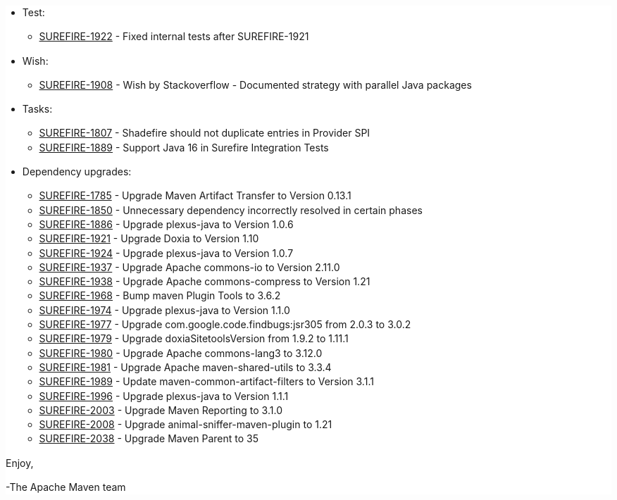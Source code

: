 * Test:

  * [SUREFIRE-1922](https://issues.apache.org/jira/browse/SUREFIRE-1922) - Fixed internal tests after SUREFIRE-1921

* Wish:
 
  * [SUREFIRE-1908](https://issues.apache.org/jira/browse/SUREFIRE-1908) - Wish by Stackoverflow - Documented strategy with parallel Java packages

* Tasks:

  * [SUREFIRE-1807](https://issues.apache.org/jira/browse/SUREFIRE-1807) - Shadefire should not duplicate entries in Provider SPI
  * [SUREFIRE-1889](https://issues.apache.org/jira/browse/SUREFIRE-1889) - Support Java 16 in Surefire Integration Tests

* Dependency upgrades:
 
  * [SUREFIRE-1785](https://issues.apache.org/jira/browse/SUREFIRE-1785) - Upgrade Maven Artifact Transfer to Version 0.13.1
  * [SUREFIRE-1850](https://issues.apache.org/jira/browse/SUREFIRE-1850) - Unnecessary dependency incorrectly resolved in certain phases
  * [SUREFIRE-1886](https://issues.apache.org/jira/browse/SUREFIRE-1886) - Upgrade plexus-java to Version 1.0.6
  * [SUREFIRE-1921](https://issues.apache.org/jira/browse/SUREFIRE-1921) - Upgrade Doxia to Version 1.10
  * [SUREFIRE-1924](https://issues.apache.org/jira/browse/SUREFIRE-1924) - Upgrade plexus-java to Version 1.0.7
  * [SUREFIRE-1937](https://issues.apache.org/jira/browse/SUREFIRE-1937) - Upgrade Apache commons-io to Version 2.11.0
  * [SUREFIRE-1938](https://issues.apache.org/jira/browse/SUREFIRE-1938) - Upgrade Apache commons-compress to Version 1.21
  * [SUREFIRE-1968](https://issues.apache.org/jira/browse/SUREFIRE-1968) - Bump maven Plugin Tools to 3.6.2
  * [SUREFIRE-1974](https://issues.apache.org/jira/browse/SUREFIRE-1974) - Upgrade plexus-java to Version 1.1.0
  * [SUREFIRE-1977](https://issues.apache.org/jira/browse/SUREFIRE-1977) - Upgrade com.google.code.findbugs:jsr305 from 2.0.3 to 3.0.2
  * [SUREFIRE-1979](https://issues.apache.org/jira/browse/SUREFIRE-1979) - Upgrade doxiaSitetoolsVersion from 1.9.2 to 1.11.1
  * [SUREFIRE-1980](https://issues.apache.org/jira/browse/SUREFIRE-1980) - Upgrade Apache commons-lang3 to 3.12.0
  * [SUREFIRE-1981](https://issues.apache.org/jira/browse/SUREFIRE-1981) - Upgrade Apache maven-shared-utils to 3.3.4
  * [SUREFIRE-1989](https://issues.apache.org/jira/browse/SUREFIRE-1989) - Update maven-common-artifact-filters to Version 3.1.1
  * [SUREFIRE-1996](https://issues.apache.org/jira/browse/SUREFIRE-1996) - Upgrade plexus-java to Version 1.1.1
  * [SUREFIRE-2003](https://issues.apache.org/jira/browse/SUREFIRE-2003) - Upgrade Maven Reporting to 3.1.0
  * [SUREFIRE-2008](https://issues.apache.org/jira/browse/SUREFIRE-2008) - Upgrade animal-sniffer-maven-plugin to 1.21
  * [SUREFIRE-2038](https://issues.apache.org/jira/browse/SUREFIRE-2038) - Upgrade Maven Parent to 35

Enjoy,

-The Apache Maven team
